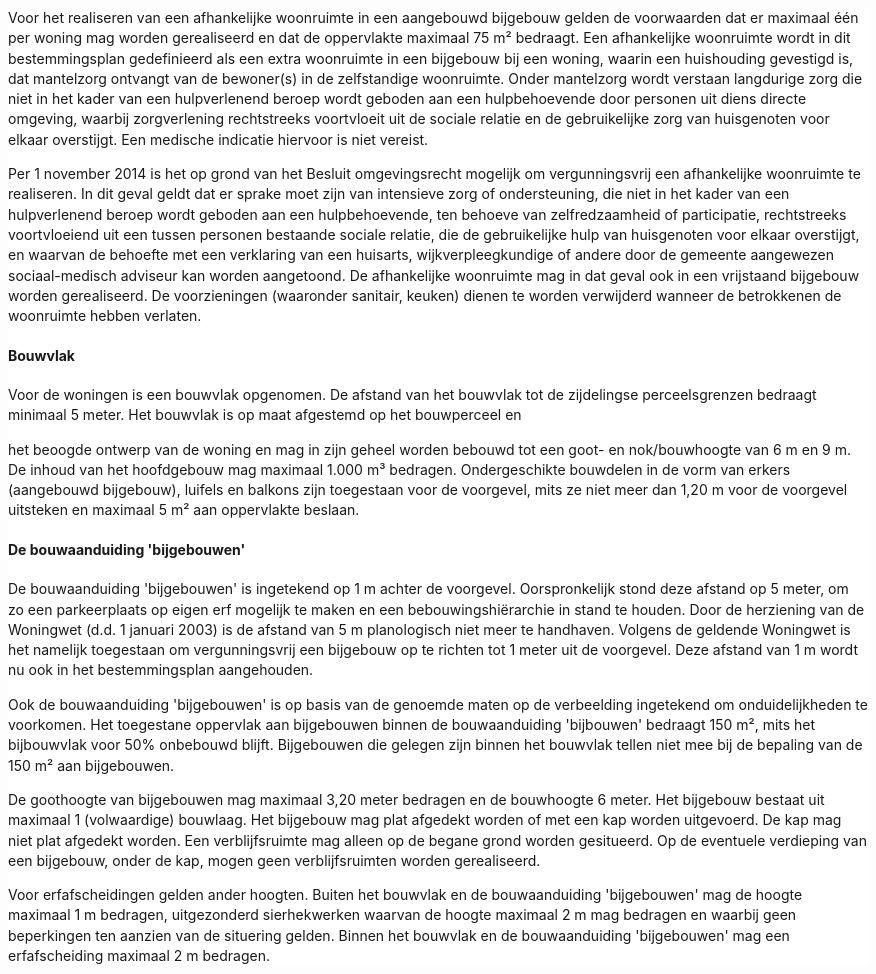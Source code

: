 Voor het realiseren van een afhankelijke woonruimte in een aangebouwd bijgebouw gelden de voorwaarden dat er maximaal één per woning mag worden gerealiseerd en dat de oppervlakte maximaal 75 m² bedraagt. Een afhankelijke woonruimte wordt in dit bestemmingsplan gedefinieerd als een extra woonruimte in een bijgebouw bij een woning, waarin een huishouding gevestigd is, dat mantelzorg ontvangt van de bewoner(s) in de zelfstandige woonruimte. Onder mantelzorg wordt verstaan langdurige zorg die niet in het kader van een hulpverlenend beroep wordt geboden aan een hulpbehoevende door personen uit diens directe omgeving, waarbij zorgverlening rechtstreeks voortvloeit uit de sociale relatie en de gebruikelijke zorg van huisgenoten voor elkaar overstijgt. Een medische indicatie hiervoor is niet vereist.

Per 1 november 2014 is het op grond van het Besluit omgevingsrecht mogelijk om vergunningsvrij een afhankelijke woonruimte te realiseren. In dit geval geldt dat er sprake moet zijn van intensieve zorg of ondersteuning, die niet in het kader van een hulpverlenend beroep wordt geboden aan een hulpbehoevende, ten behoeve van zelfredzaamheid of participatie, rechtstreeks voortvloeiend uit een tussen personen bestaande sociale relatie, die de gebruikelijke hulp van huisgenoten voor elkaar overstijgt, en waarvan de behoefte met een verklaring van een huisarts, wijkverpleegkundige of andere door de gemeente aangewezen sociaal-medisch adviseur kan worden aangetoond. De afhankelijke woonruimte mag in dat geval ook in een vrijstaand bijgebouw worden gerealiseerd. De voorzieningen (waaronder sanitair, keuken) dienen te worden verwijderd wanneer de betrokkenen de woonruimte hebben verlaten.

#### **Bouwvlak**

Voor de woningen is een bouwvlak opgenomen. De afstand van het bouwvlak tot de zijdelingse perceelsgrenzen bedraagt minimaal 5 meter. Het bouwvlak is op maat afgestemd op het bouwperceel en

het beoogde ontwerp van de woning en mag in zijn geheel worden bebouwd tot een goot- en nok/bouwhoogte van 6 m en 9 m. De inhoud van het hoofdgebouw mag maximaal 1.000 m³ bedragen. Ondergeschikte bouwdelen in de vorm van erkers (aangebouwd bijgebouw), luifels en balkons zijn toegestaan voor de voorgevel, mits ze niet meer dan 1,20 m voor de voorgevel uitsteken en maximaal 5 m² aan oppervlakte beslaan.

#### **De bouwaanduiding 'bijgebouwen'**

De bouwaanduiding 'bijgebouwen' is ingetekend op 1 m achter de voorgevel. Oorspronkelijk stond deze afstand op 5 meter, om zo een parkeerplaats op eigen erf mogelijk te maken en een bebouwingshiërarchie in stand te houden. Door de herziening van de Woningwet (d.d. 1 januari 2003) is de afstand van 5 m planologisch niet meer te handhaven. Volgens de geldende Woningwet is het namelijk toegestaan om vergunningsvrij een bijgebouw op te richten tot 1 meter uit de voorgevel. Deze afstand van 1 m wordt nu ook in het bestemmingsplan aangehouden.

Ook de bouwaanduiding 'bijgebouwen' is op basis van de genoemde maten op de verbeelding ingetekend om onduidelijkheden te voorkomen. Het toegestane oppervlak aan bijgebouwen binnen de bouwaanduiding 'bijbouwen' bedraagt 150 m², mits het bijbouwvlak voor 50% onbebouwd blijft. Bijgebouwen die gelegen zijn binnen het bouwvlak tellen niet mee bij de bepaling van de 150 m² aan bijgebouwen.

De goothoogte van bijgebouwen mag maximaal 3,20 meter bedragen en de bouwhoogte 6 meter. Het bijgebouw bestaat uit maximaal 1 (volwaardige) bouwlaag. Het bijgebouw mag plat afgedekt worden of met een kap worden uitgevoerd. De kap mag niet plat afgedekt worden. Een verblijfsruimte mag alleen op de begane grond worden gesitueerd. Op de eventuele verdieping van een bijgebouw, onder de kap, mogen geen verblijfsruimten worden gerealiseerd.

Voor erfafscheidingen gelden ander hoogten. Buiten het bouwvlak en de bouwaanduiding 'bijgebouwen' mag de hoogte maximaal 1 m bedragen, uitgezonderd sierhekwerken waarvan de hoogte maximaal 2 m mag bedragen en waarbij geen beperkingen ten aanzien van de situering gelden. Binnen het bouwvlak en de bouwaanduiding 'bijgebouwen' mag een erfafscheiding maximaal 2 m bedragen.
